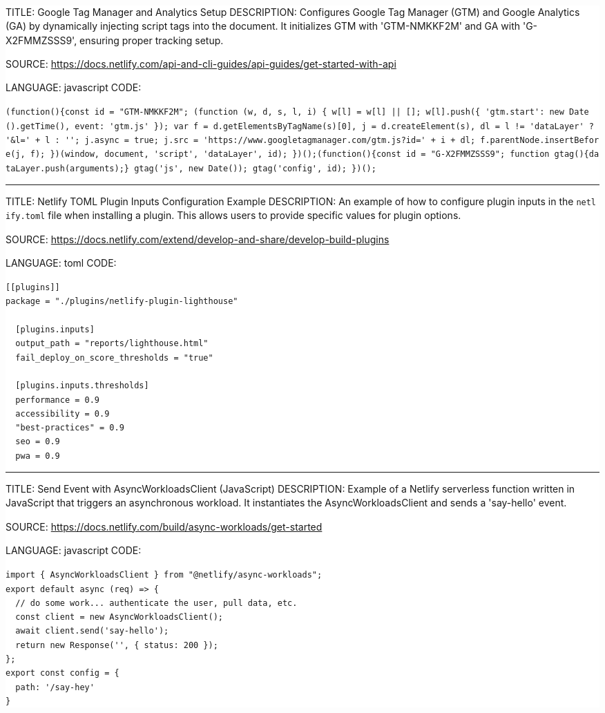 TITLE: Google Tag Manager and Analytics Setup
DESCRIPTION: Configures Google Tag Manager (GTM) and Google Analytics (GA) by dynamically injecting script tags into the document. It initializes GTM with 'GTM-NMKKF2M' and GA with 'G-X2FMMZSSS9', ensuring proper tracking setup.

SOURCE: https://docs.netlify.com/api-and-cli-guides/api-guides/get-started-with-api

LANGUAGE: javascript
CODE:
```
(function(){const id = "GTM-NMKKF2M"; (function (w, d, s, l, i) { w[l] = w[l] || []; w[l].push({ 'gtm.start': new Date().getTime(), event: 'gtm.js' }); var f = d.getElementsByTagName(s)[0], j = d.createElement(s), dl = l != 'dataLayer' ? '&l=' + l : ''; j.async = true; j.src = 'https://www.googletagmanager.com/gtm.js?id=' + i + dl; f.parentNode.insertBefore(j, f); })(window, document, 'script', 'dataLayer', id); })();(function(){const id = "G-X2FMMZSSS9"; function gtag(){dataLayer.push(arguments);} gtag('js', new Date()); gtag('config', id); })();
```

----------------------------------------

TITLE: Netlify TOML Plugin Inputs Configuration Example
DESCRIPTION: An example of how to configure plugin inputs in the `netlify.toml` file when installing a plugin. This allows users to provide specific values for plugin options.

SOURCE: https://docs.netlify.com/extend/develop-and-share/develop-build-plugins

LANGUAGE: toml
CODE:
```
[[plugins]]
package = "./plugins/netlify-plugin-lighthouse"

  [plugins.inputs]
  output_path = "reports/lighthouse.html"
  fail_deploy_on_score_thresholds = "true"

  [plugins.inputs.thresholds]
  performance = 0.9
  accessibility = 0.9
  "best-practices" = 0.9
  seo = 0.9
  pwa = 0.9
```

----------------------------------------

TITLE: Send Event with AsyncWorkloadsClient (JavaScript)
DESCRIPTION: Example of a Netlify serverless function written in JavaScript that triggers an asynchronous workload. It instantiates the AsyncWorkloadsClient and sends a 'say-hello' event.

SOURCE: https://docs.netlify.com/build/async-workloads/get-started

LANGUAGE: javascript
CODE:
```
import { AsyncWorkloadsClient } from "@netlify/async-workloads";
export default async (req) => {
  // do some work... authenticate the user, pull data, etc.
  const client = new AsyncWorkloadsClient();
  await client.send('say-hello');
  return new Response('', { status: 200 });
};
export const config = {
  path: '/say-hey'
}
```

